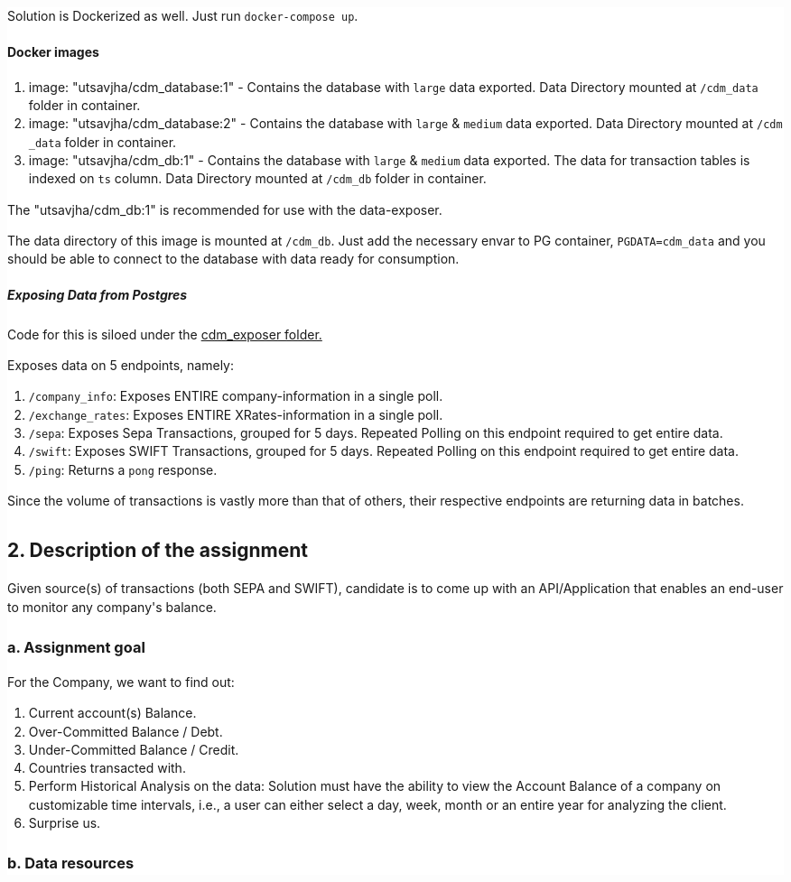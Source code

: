 Solution is Dockerized as well. Just run `docker-compose up`.

#### Docker images

1. image: "utsavjha/cdm_database:1" - Contains the database with `large` data exported. Data Directory mounted at `/cdm_data` folder in container.
2. image: "utsavjha/cdm_database:2" - Contains the database with `large` & `medium` data exported. Data Directory mounted at `/cdm_data` folder in container.
3. image: "utsavjha/cdm_db:1" - Contains the database with `large` & `medium` data exported. The data for transaction tables is indexed on `ts` column. Data Directory mounted at `/cdm_db` folder in container.

The "utsavjha/cdm_db:1" is recommended for use with the data-exposer.

The data directory of this image is mounted at `/cdm_db`. Just add the necessary envar to PG container, `PGDATA=cdm_data` and you should be able to connect to the database with data ready for consumption.


##### Exposing Data from Postgres

Code for this is siloed under the [cdm_exposer folder.](/cdm_exposer/main.go#L40)

Exposes data on 5 endpoints, namely:
1. `/company_info`: Exposes ENTIRE company-information in a single poll.
2. `/exchange_rates`: Exposes ENTIRE XRates-information in a single poll.
3. `/sepa`: Exposes Sepa Transactions, grouped for 5 days. Repeated Polling on this endpoint required to get entire data.
4. `/swift`: Exposes SWIFT Transactions, grouped for 5 days. Repeated Polling on this endpoint required to get entire data.
5. `/ping`: Returns a `pong` response.

Since the volume of transactions is vastly more than that of others, their respective endpoints are returning data in batches.

## 2. Description of the assignment

Given source(s) of transactions (both SEPA and SWIFT), candidate is to come up with an API/Application that enables an end-user to monitor any company's balance.

### a. Assignment goal

For the Company, we want to find out:

1. Current account(s) Balance.
2. Over-Committed Balance / Debt.
3. Under-Committed Balance / Credit.
4. Countries transacted with.
5. Perform Historical Analysis on the data: Solution must have the ability to view the Account Balance of a company on customizable
   time intervals, i.e., a user can either select a day, week, month or an entire year for analyzing the client.
6. Surprise us.

### b. Data resources
